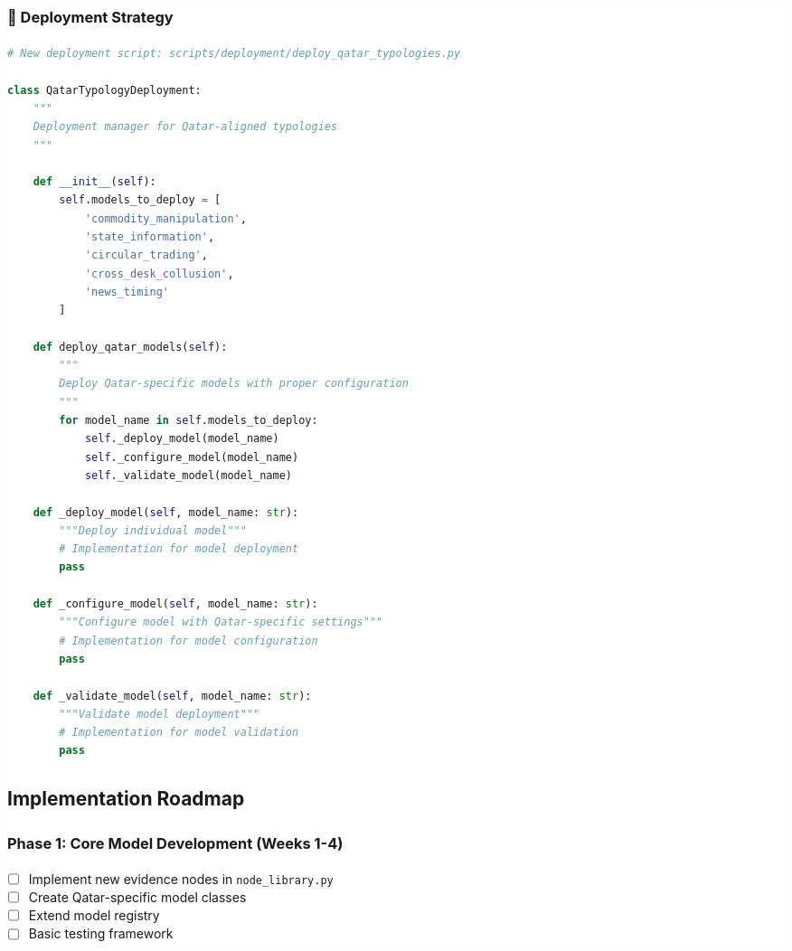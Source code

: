 ### 🚀 Deployment Strategy

```python
# New deployment script: scripts/deployment/deploy_qatar_typologies.py

class QatarTypologyDeployment:
    """
    Deployment manager for Qatar-aligned typologies
    """
    
    def __init__(self):
        self.models_to_deploy = [
            'commodity_manipulation',
            'state_information', 
            'circular_trading',
            'cross_desk_collusion',
            'news_timing'
        ]
    
    def deploy_qatar_models(self):
        """
        Deploy Qatar-specific models with proper configuration
        """
        for model_name in self.models_to_deploy:
            self._deploy_model(model_name)
            self._configure_model(model_name)
            self._validate_model(model_name)
    
    def _deploy_model(self, model_name: str):
        """Deploy individual model"""
        # Implementation for model deployment
        pass
    
    def _configure_model(self, model_name: str):
        """Configure model with Qatar-specific settings"""
        # Implementation for model configuration
        pass
    
    def _validate_model(self, model_name: str):
        """Validate model deployment"""
        # Implementation for model validation
        pass
```

## Implementation Roadmap

### Phase 1: Core Model Development (Weeks 1-4)
- [ ] Implement new evidence nodes in `node_library.py`
- [ ] Create Qatar-specific model classes
- [ ] Extend model registry
- [ ] Basic testing framework
